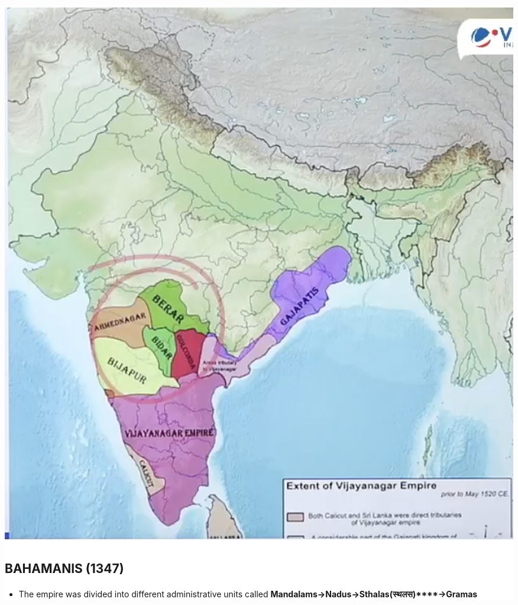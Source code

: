 ![Exported image](Obsidian-files/Media/Exported%20image%2020250604060047-15.png)  

## BAHAMANIS (1347) 
 
- The empire was divided into different administrative units called **Mandalams-\>Nadus-\>Sthalas(****स्थलस****)****-\>Gramas**
    